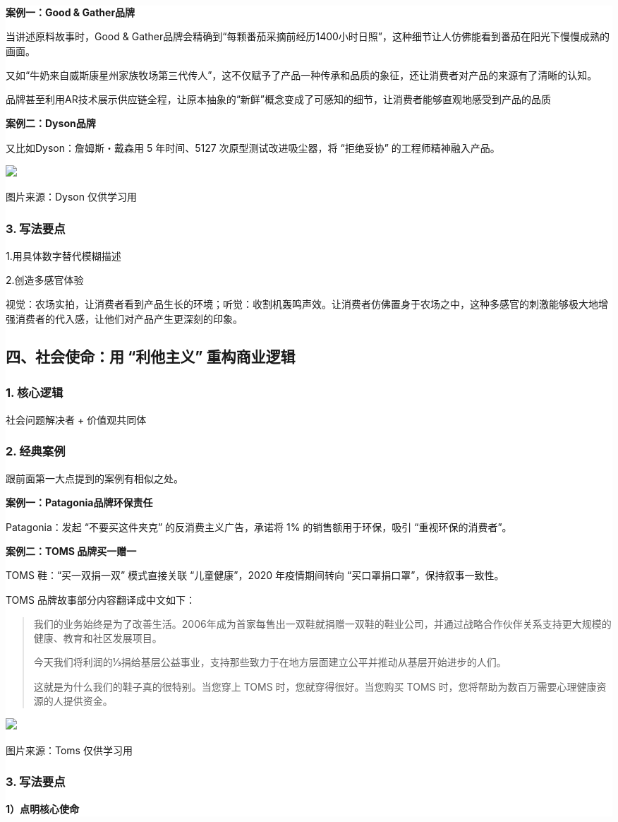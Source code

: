 **案例一：Good & Gather品牌**

当讲述原料故事时，Good & Gather品牌会精确到“每颗番茄采摘前经历1400小时日照”，这种细节让人仿佛能看到番茄在阳光下慢慢成熟的画面。

又如“牛奶来自威斯康星州家族牧场第三代传人”，这不仅赋予了产品一种传承和品质的象征，还让消费者对产品的来源有了清晰的认知。

品牌甚至利用AR技术展示供应链全程，让原本抽象的“新鲜”概念变成了可感知的细节，让消费者能够直观地感受到产品的品质

**案例二：Dyson品牌**

又比如Dyson：詹姆斯・戴森用 5 年时间、5127 次原型测试改进吸尘器，将 “拒绝妥协” 的工程师精神融入产品。

![](https://image.woshipm.com/wp-files/2025/03/qGE4eXGb1cmSMNkpnnOB.png)

图片来源：Dyson 仅供学习用

### 3\. 写法要点

1.用具体数字替代模糊描述

2.创造多感官体验

视觉：农场实拍，让消费者看到产品生长的环境；听觉：收割机轰鸣声效。让消费者仿佛置身于农场之中，这种多感官的刺激能够极大地增强消费者的代入感，让他们对产品产生更深刻的印象。

## 四、社会使命：用 “利他主义” 重构商业逻辑

### 1\. 核心逻辑

社会问题解决者 + 价值观共同体

### 2\. 经典案例

跟前面第一大点提到的案例有相似之处。

**案例一：Patagonia品牌环保责任**

Patagonia：发起 “不要买这件夹克” 的反消费主义广告，承诺将 1% 的销售额用于环保，吸引 “重视环保的消费者”。

**案例二：TOMS 品牌买一赠一**

TOMS 鞋：“买一双捐一双” 模式直接关联 “儿童健康”，2020 年疫情期间转向 “买口罩捐口罩”，保持叙事一致性。

TOMS 品牌故事部分内容翻译成中文如下：

> 我们的业务始终是为了改善生活。2006年成为首家每售出一双鞋就捐赠一双鞋的鞋业公司，并通过战略合作伙伴关系支持更大规模的健康、教育和社区发展项目。
> 
> 今天我们将利润的⅓捐给基层公益事业，支持那些致力于在地方层面建立公平并推动从基层开始进步的人们。
> 
> 这就是为什么我们的鞋子真的很特别。当您穿上 TOMS 时，您就穿得很好。当您购买 TOMS 时，您将帮助为数百万需要心理健康资源的人提供资金。

![](https://image.woshipm.com/wp-files/2025/03/6yYTdnofgBXr34eq0auX.png)

图片来源：Toms 仅供学习用

### 3\. 写法要点

**1）点明核心使命**
